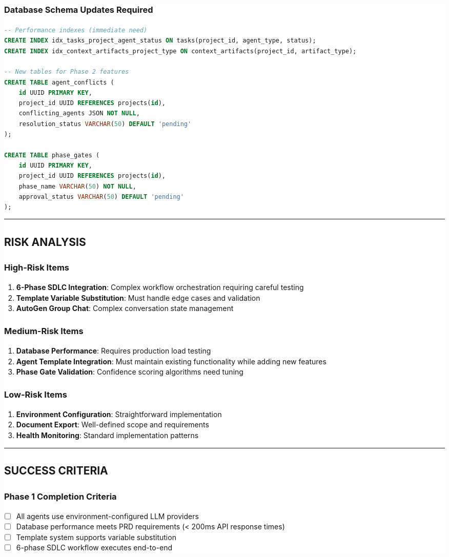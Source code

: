 ### Database Schema Updates Required
```sql
-- Performance indexes (immediate need)
CREATE INDEX idx_tasks_project_agent_status ON tasks(project_id, agent_type, status);
CREATE INDEX idx_context_artifacts_project_type ON context_artifacts(project_id, artifact_type);

-- New tables for Phase 2 features
CREATE TABLE agent_conflicts (
    id UUID PRIMARY KEY,
    project_id UUID REFERENCES projects(id),
    conflicting_agents JSON NOT NULL,
    resolution_status VARCHAR(50) DEFAULT 'pending'
);

CREATE TABLE phase_gates (
    id UUID PRIMARY KEY,
    project_id UUID REFERENCES projects(id),
    phase_name VARCHAR(50) NOT NULL,
    approval_status VARCHAR(50) DEFAULT 'pending'
);
```

---

## RISK ANALYSIS

### High-Risk Items
1. **6-Phase SDLC Integration**: Complex workflow orchestration requiring careful testing
2. **Template Variable Substitution**: Must handle edge cases and validation
3. **AutoGen Group Chat**: Complex conversation state management

### Medium-Risk Items
1. **Database Performance**: Requires production load testing
2. **Agent Template Integration**: Must maintain existing functionality while adding new features
3. **Phase Gate Validation**: Confidence scoring algorithms need tuning

### Low-Risk Items
1. **Environment Configuration**: Straightforward implementation
2. **Document Export**: Well-defined scope and requirements
3. **Health Monitoring**: Standard implementation patterns

---

## SUCCESS CRITERIA

### Phase 1 Completion Criteria
- [ ] All agents use environment-configured LLM providers
- [ ] Database performance meets PRD requirements (< 200ms API response times)
- [ ] Template system supports variable substitution
- [ ] 6-phase SDLC workflow executes end-to-end
